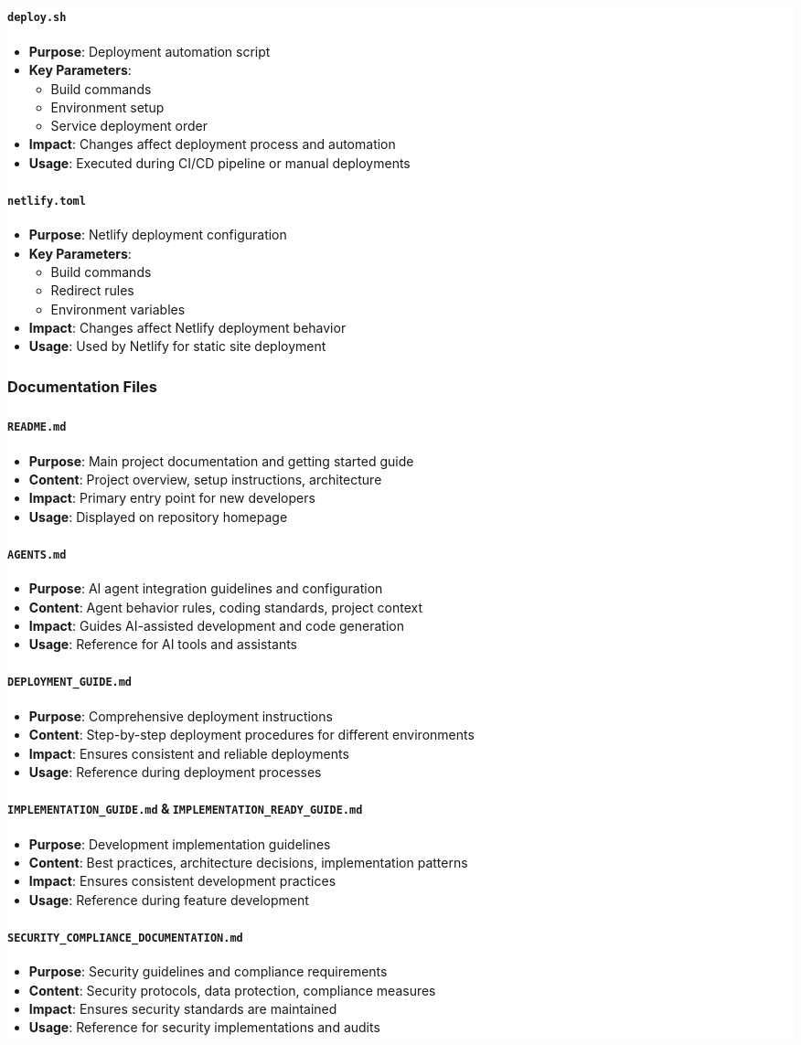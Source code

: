 #### `deploy.sh`

- **Purpose**: Deployment automation script
- **Key Parameters**:
  - Build commands
  - Environment setup
  - Service deployment order
- **Impact**: Changes affect deployment process and automation
- **Usage**: Executed during CI/CD pipeline or manual deployments

#### `netlify.toml`

- **Purpose**: Netlify deployment configuration
- **Key Parameters**:
  - Build commands
  - Redirect rules
  - Environment variables
- **Impact**: Changes affect Netlify deployment behavior
- **Usage**: Used by Netlify for static site deployment

### Documentation Files

#### `README.md`

- **Purpose**: Main project documentation and getting started guide
- **Content**: Project overview, setup instructions, architecture
- **Impact**: Primary entry point for new developers
- **Usage**: Displayed on repository homepage

#### `AGENTS.md`

- **Purpose**: AI agent integration guidelines and configuration
- **Content**: Agent behavior rules, coding standards, project context
- **Impact**: Guides AI-assisted development and code generation
- **Usage**: Reference for AI tools and assistants

#### `DEPLOYMENT_GUIDE.md`

- **Purpose**: Comprehensive deployment instructions
- **Content**: Step-by-step deployment procedures for different environments
- **Impact**: Ensures consistent and reliable deployments
- **Usage**: Reference during deployment processes

#### `IMPLEMENTATION_GUIDE.md` & `IMPLEMENTATION_READY_GUIDE.md`

- **Purpose**: Development implementation guidelines
- **Content**: Best practices, architecture decisions, implementation patterns
- **Impact**: Ensures consistent development practices
- **Usage**: Reference during feature development

#### `SECURITY_COMPLIANCE_DOCUMENTATION.md`

- **Purpose**: Security guidelines and compliance requirements
- **Content**: Security protocols, data protection, compliance measures
- **Impact**: Ensures security standards are maintained
- **Usage**: Reference for security implementations and audits
